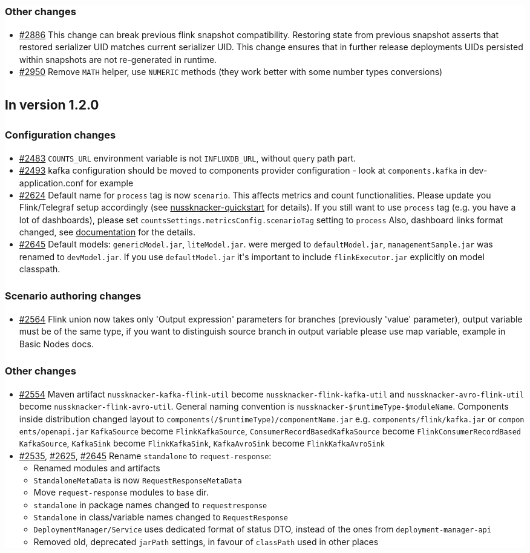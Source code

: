 ### Other changes

* [#2886](https://github.com/TouK/nussknacker/pull/2886) This change can break previous flink snapshot compatibility.
  Restoring state from previous snapshot asserts that restored serializer UID matches current serializer UID.
  This change ensures that in further release deployments UIDs persisted within snapshots are not re-generated in runtime.
* [#2950](https://github.com/TouK/nussknacker/pull/2950) Remove `MATH` helper, use `NUMERIC` methods (they work better with some number types conversions)  

## In version 1.2.0

### Configuration changes

* [#2483](https://github.com/TouK/nussknacker/pull/2483) `COUNTS_URL` environment variable is not `INFLUXDB_URL`, without `query` path part.
* [#2493](https://github.com/TouK/nussknacker/pull/2493) kafka configuration should be moved to components provider configuration - look at `components.kafka` in dev-application.conf for example
* [#2624](https://github.com/TouK/nussknacker/pull/2624) Default name for `process` tag is now `scenario`. This affects metrics and count functionalities. 
  Please update you Flink/Telegraf setup accordingly (see [nussknacker-quickstart](https://github.com/TouK/nussknacker-quickstart/tree/main/telegraf) for details). 
  If you still want to use `process` tag (e.g. you have a lot of dashboards), please set `countsSettings.metricsConfig.scenarioTag` setting to `process`
  Also, dashboard links format changed, see [documentation](https://docs.nussknacker.io/documentation/docs/installation_configuration_guide/DesignerConfiguration#metric-dashboard) for the details.
* [#2645](https://github.com/TouK/nussknacker/pull/2645) Default models: `genericModel.jar`, `liteModel.jar`. 
  were merged to `defaultModel.jar`, `managementSample.jar` was renamed to `devModel.jar`. 
  If you use `defaultModel.jar` it's important to include `flinkExecutor.jar` explicitly on model classpath.                         

### Scenario authoring changes

* [#2564](https://github.com/TouK/nussknacker/pull/2564/files) Flink union now takes only 'Output expression' parameters for branches (previously 'value' parameter), output variable must be of the same type,
  if you want to distinguish source branch in output variable please use map variable, example in Basic Nodes docs.
  
### Other changes

* [#2554](https://github.com/TouK/nussknacker/pull/2554) Maven artifact `nussknacker-kafka-flink-util` become `nussknacker-flink-kafka-util` and `nussknacker-avro-flink-util` become `nussknacker-flink-avro-util`.
  General naming convention is `nussknacker-$runtimeType-$moduleName`. Components inside distribution changed layout to `components(/$runtimeType)/componentName.jar` e.g. `components/flink/kafka.jar` or `components/openapi.jar`
  `KafkaSource` become `FlinkKafkaSource`, `ConsumerRecordBasedKafkaSource` become `FlinkConsumerRecordBasedKafkaSource`, `KafkaSink` become `FlinkKafkaSink`, `KafkaAvroSink` become `FlinkKafkaAvroSink`
* [#2535](https://github.com/TouK/nussknacker/pull/2535), [#2625](https://github.com/TouK/nussknacker/pull/2625), [#2645](https://github.com/TouK/nussknacker/pull/2645)  Rename `standalone` to `request-response`: 
  * Renamed modules and artifacts
  * `StandaloneMetaData` is now `RequestResponseMetaData`
  * Move `request-response` modules to `base` dir. 
  * `standalone` in package names changed to `requestresponse`
  * `Standalone` in class/variable names changed to `RequestResponse`
  * `DeploymentManager/Service` uses dedicated format of status DTO, instead of the ones from `deployment-manager-api`
  * Removed old, deprecated `jarPath` settings, in favour of `classPath` used in other places